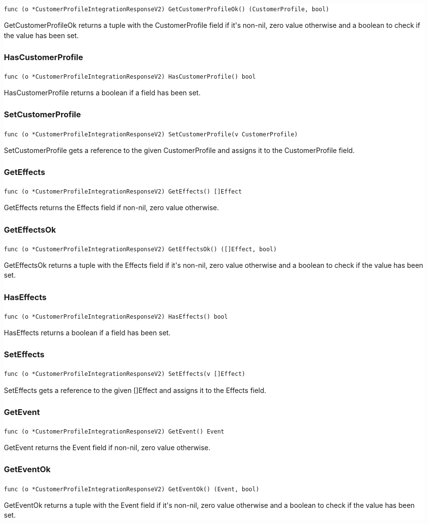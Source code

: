 `func (o *CustomerProfileIntegrationResponseV2) GetCustomerProfileOk() (CustomerProfile, bool)`

GetCustomerProfileOk returns a tuple with the CustomerProfile field if it's non-nil, zero value otherwise
and a boolean to check if the value has been set.

### HasCustomerProfile

`func (o *CustomerProfileIntegrationResponseV2) HasCustomerProfile() bool`

HasCustomerProfile returns a boolean if a field has been set.

### SetCustomerProfile

`func (o *CustomerProfileIntegrationResponseV2) SetCustomerProfile(v CustomerProfile)`

SetCustomerProfile gets a reference to the given CustomerProfile and assigns it to the CustomerProfile field.

### GetEffects

`func (o *CustomerProfileIntegrationResponseV2) GetEffects() []Effect`

GetEffects returns the Effects field if non-nil, zero value otherwise.

### GetEffectsOk

`func (o *CustomerProfileIntegrationResponseV2) GetEffectsOk() ([]Effect, bool)`

GetEffectsOk returns a tuple with the Effects field if it's non-nil, zero value otherwise
and a boolean to check if the value has been set.

### HasEffects

`func (o *CustomerProfileIntegrationResponseV2) HasEffects() bool`

HasEffects returns a boolean if a field has been set.

### SetEffects

`func (o *CustomerProfileIntegrationResponseV2) SetEffects(v []Effect)`

SetEffects gets a reference to the given []Effect and assigns it to the Effects field.

### GetEvent

`func (o *CustomerProfileIntegrationResponseV2) GetEvent() Event`

GetEvent returns the Event field if non-nil, zero value otherwise.

### GetEventOk

`func (o *CustomerProfileIntegrationResponseV2) GetEventOk() (Event, bool)`

GetEventOk returns a tuple with the Event field if it's non-nil, zero value otherwise
and a boolean to check if the value has been set.
